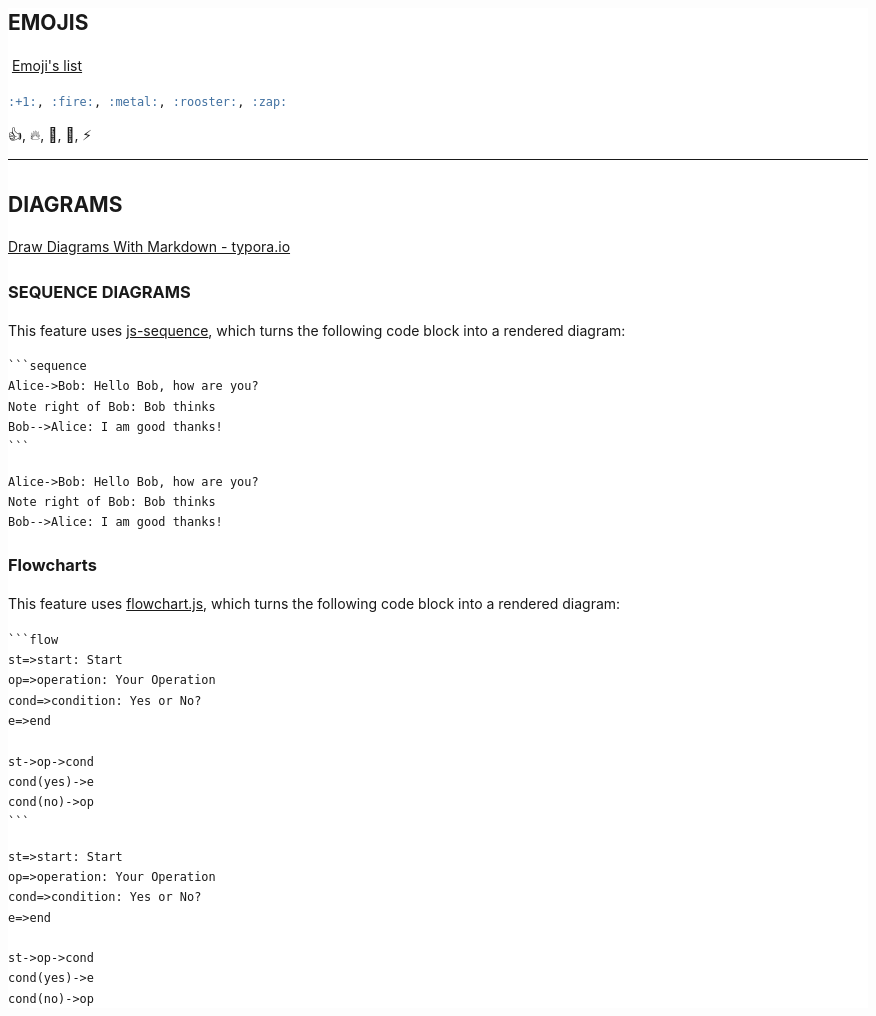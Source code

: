 
## EMOJIS

​	[Emoji's list](https://www.webfx.com/tools/emoji-cheat-sheet/)

```markdown
:+1:, :fire:, :metal:, :rooster:, :zap:
```

:+1:, :fire:, :metal:, :rooster:, :zap:


---



## DIAGRAMS
[Draw Diagrams With Markdown - typora.io](https://support.typora.io/Draw-Diagrams-With-Markdown/)

### SEQUENCE DIAGRAMS

This feature uses [js-sequence](https://bramp.github.io/js-sequence-diagrams/), which turns the following code block into a rendered diagram:

~~~gfm
```sequence
Alice->Bob: Hello Bob, how are you?
Note right of Bob: Bob thinks
Bob-->Alice: I am good thanks!
```
~~~

```sequence
Alice->Bob: Hello Bob, how are you?
Note right of Bob: Bob thinks
Bob-->Alice: I am good thanks!
```

### Flowcharts

This feature uses [flowchart.js](http://flowchart.js.org/), which turns the following code block into a rendered diagram:

~~~gfm
```flow
st=>start: Start
op=>operation: Your Operation
cond=>condition: Yes or No?
e=>end

st->op->cond
cond(yes)->e
cond(no)->op
```
~~~

```flow
st=>start: Start
op=>operation: Your Operation
cond=>condition: Yes or No?
e=>end

st->op->cond
cond(yes)->e
cond(no)->op
```
